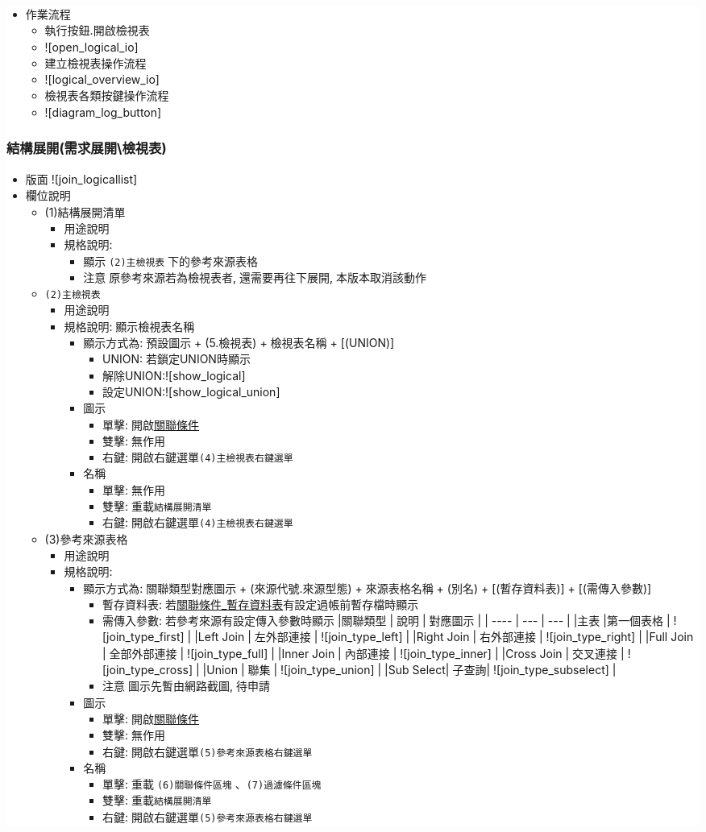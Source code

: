 * 作業流程
  * 執行按鈕.開啟檢視表
  * ![open_logical_io]
  * 建立檢視表操作流程
  * ![logical_overview_io]
  * 檢視表各類按鍵操作流程
  * ![diagram_log_button]

### <div id="joinlist">結構展開<path>(需求展開\檢視表)</path></div>
* 版面
  ![join_logicallist]
* 欄位說明
  * <t id="logaliaslist">(1)結構展開清單</t>
    * 用途說明
    * 規格說明:
      * 顯示 `(2)主檢視表` 下的參考來源表格
      * <ps>注意</ps> 原參考來源若為檢視表者, 還需要再往下展開, 本版本取消該動作
  * `(2)主檢視表`
    * 用途說明
    * 規格說明: 顯示檢視表名稱
      * 顯示方式為: 預設圖示 + (5.檢視表) + 檢視表名稱 + [(UNION)]
        * UNION: 若鎖定UNION時顯示
        * 解除UNION:![show_logical]
        * 設定UNION:![show_logical_union]
      * 圖示
        * 單擊: 開啟[關聯條件](#join)
        * 雙擊: 無作用
        * 右鍵: 開啟右鍵選單`(4)主檢視表右鍵選單`
      * 名稱
        * 單擊: 無作用
        * 雙擊: 重載`結構展開清單`
        * 右鍵: 開啟右鍵選單`(4)主檢視表右鍵選單`
  * <t id="logalias_astbl">(3)參考來源表格</t>
    * 用途說明
    * 規格說明:
      * 顯示方式為: 關聯類型對應圖示 + (來源代號.來源型態) + 來源表格名稱 + (別名) + [(暫存資料表)] +  [(需傳入參數)]
        * 暫存資料表: 若[關聯條件_暫存資料表](#logalias_astemp)有設定過帳前暫存檔時顯示
        * 需傳入參數: 若參考來源有設定傳入參數時顯示
      |關聯類型 | 說明 | 對應圖示 |
      | ---- | --- | --- |
      |主表 |第一個表格 | ![join_type_first] |
      |Left Join | 左外部連接 | ![join_type_left] |
      |Right Join | 右外部連接 | ![join_type_right] |
      |Full Join | 全部外部連接 | ![join_type_full] |
      |Inner Join | 內部連接 | ![join_type_inner] |
      |Cross Join | 交叉連接 | ![join_type_cross] |
      |Union | 聯集 | ![join_type_union] |
      |Sub Select| 子查詢| ![join_type_subselect] |
        * <ps>注意</ps> 圖示先暫由網路截圖, 待申請
      * 圖示
        * 單擊: 開啟[關聯條件](#join)
        * 雙擊: 無作用
        * 右鍵: 開啟右鍵選單`(5)參考來源表格右鍵選單`
      * 名稱
        * 單擊: 重載 `(6)關聯條件區塊` 、`(7)過濾條件區塊`
        * 雙擊: 重載`結構展開清單`
        * 右鍵: 開啟右鍵選單`(5)參考來源表格右鍵選單`


[link_Parameter]: "傳遞參數" "共用通則_開啟傳遞參數"